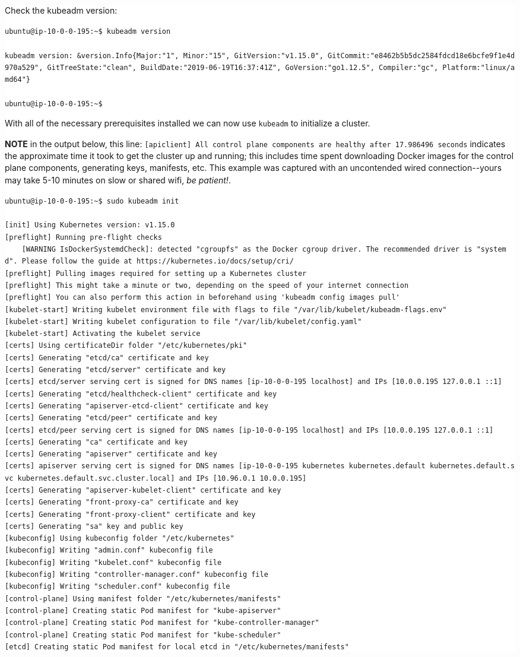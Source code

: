 Check the kubeadm version:

```
ubuntu@ip-10-0-0-195:~$ kubeadm version

kubeadm version: &version.Info{Major:"1", Minor:"15", GitVersion:"v1.15.0", GitCommit:"e8462b5b5dc2584fdcd18e6bcfe9f1e4d970a529", GitTreeState:"clean", BuildDate:"2019-06-19T16:37:41Z", GoVersion:"go1.12.5", Compiler:"gc", Platform:"linux/amd64"}

ubuntu@ip-10-0-0-195:~$

```

With all of the necessary prerequisites installed we can now use `kubeadm` to initialize a cluster.

**NOTE** in the output below, this line: `[apiclient] All control plane components are healthy after 17.986496 seconds`
indicates the approximate time it took to get the cluster up and running; this includes time spent downloading Docker
images for the control plane components, generating keys, manifests, etc. This example was captured with an uncontended
wired connection--yours may take 5-10 minutes on slow or shared wifi, _be patient!_.

```
ubuntu@ip-10-0-0-195:~$ sudo kubeadm init

[init] Using Kubernetes version: v1.15.0
[preflight] Running pre-flight checks
	[WARNING IsDockerSystemdCheck]: detected "cgroupfs" as the Docker cgroup driver. The recommended driver is "systemd". Please follow the guide at https://kubernetes.io/docs/setup/cri/
[preflight] Pulling images required for setting up a Kubernetes cluster
[preflight] This might take a minute or two, depending on the speed of your internet connection
[preflight] You can also perform this action in beforehand using 'kubeadm config images pull'
[kubelet-start] Writing kubelet environment file with flags to file "/var/lib/kubelet/kubeadm-flags.env"
[kubelet-start] Writing kubelet configuration to file "/var/lib/kubelet/config.yaml"
[kubelet-start] Activating the kubelet service
[certs] Using certificateDir folder "/etc/kubernetes/pki"
[certs] Generating "etcd/ca" certificate and key
[certs] Generating "etcd/server" certificate and key
[certs] etcd/server serving cert is signed for DNS names [ip-10-0-0-195 localhost] and IPs [10.0.0.195 127.0.0.1 ::1]
[certs] Generating "etcd/healthcheck-client" certificate and key
[certs] Generating "apiserver-etcd-client" certificate and key
[certs] Generating "etcd/peer" certificate and key
[certs] etcd/peer serving cert is signed for DNS names [ip-10-0-0-195 localhost] and IPs [10.0.0.195 127.0.0.1 ::1]
[certs] Generating "ca" certificate and key
[certs] Generating "apiserver" certificate and key
[certs] apiserver serving cert is signed for DNS names [ip-10-0-0-195 kubernetes kubernetes.default kubernetes.default.svc kubernetes.default.svc.cluster.local] and IPs [10.96.0.1 10.0.0.195]
[certs] Generating "apiserver-kubelet-client" certificate and key
[certs] Generating "front-proxy-ca" certificate and key
[certs] Generating "front-proxy-client" certificate and key
[certs] Generating "sa" key and public key
[kubeconfig] Using kubeconfig folder "/etc/kubernetes"
[kubeconfig] Writing "admin.conf" kubeconfig file
[kubeconfig] Writing "kubelet.conf" kubeconfig file
[kubeconfig] Writing "controller-manager.conf" kubeconfig file
[kubeconfig] Writing "scheduler.conf" kubeconfig file
[control-plane] Using manifest folder "/etc/kubernetes/manifests"
[control-plane] Creating static Pod manifest for "kube-apiserver"
[control-plane] Creating static Pod manifest for "kube-controller-manager"
[control-plane] Creating static Pod manifest for "kube-scheduler"
[etcd] Creating static Pod manifest for local etcd in "/etc/kubernetes/manifests"
```

[RX-M LLC]: http://rx-m.io/rxm-cnc.svg "RX-M LLC"
